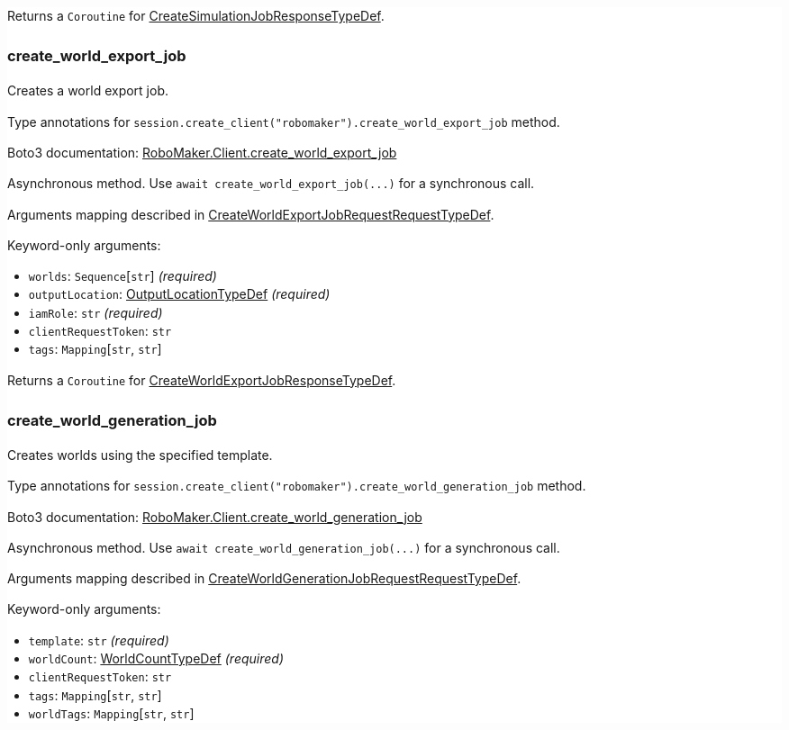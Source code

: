 Returns a `Coroutine` for
[CreateSimulationJobResponseTypeDef](./type_defs.md#createsimulationjobresponsetypedef).

<a id="create_world_export_job"></a>

### create_world_export_job

Creates a world export job.

Type annotations for
`session.create_client("robomaker").create_world_export_job` method.

Boto3 documentation:
[RoboMaker.Client.create_world_export_job](https://boto3.amazonaws.com/v1/documentation/api/latest/reference/services/robomaker.html#RoboMaker.Client.create_world_export_job)

Asynchronous method. Use `await create_world_export_job(...)` for a synchronous
call.

Arguments mapping described in
[CreateWorldExportJobRequestRequestTypeDef](./type_defs.md#createworldexportjobrequestrequesttypedef).

Keyword-only arguments:

- `worlds`: `Sequence`\[`str`\] *(required)*
- `outputLocation`:
  [OutputLocationTypeDef](./type_defs.md#outputlocationtypedef) *(required)*
- `iamRole`: `str` *(required)*
- `clientRequestToken`: `str`
- `tags`: `Mapping`\[`str`, `str`\]

Returns a `Coroutine` for
[CreateWorldExportJobResponseTypeDef](./type_defs.md#createworldexportjobresponsetypedef).

<a id="create_world_generation_job"></a>

### create_world_generation_job

Creates worlds using the specified template.

Type annotations for
`session.create_client("robomaker").create_world_generation_job` method.

Boto3 documentation:
[RoboMaker.Client.create_world_generation_job](https://boto3.amazonaws.com/v1/documentation/api/latest/reference/services/robomaker.html#RoboMaker.Client.create_world_generation_job)

Asynchronous method. Use `await create_world_generation_job(...)` for a
synchronous call.

Arguments mapping described in
[CreateWorldGenerationJobRequestRequestTypeDef](./type_defs.md#createworldgenerationjobrequestrequesttypedef).

Keyword-only arguments:

- `template`: `str` *(required)*
- `worldCount`: [WorldCountTypeDef](./type_defs.md#worldcounttypedef)
  *(required)*
- `clientRequestToken`: `str`
- `tags`: `Mapping`\[`str`, `str`\]
- `worldTags`: `Mapping`\[`str`, `str`\]
